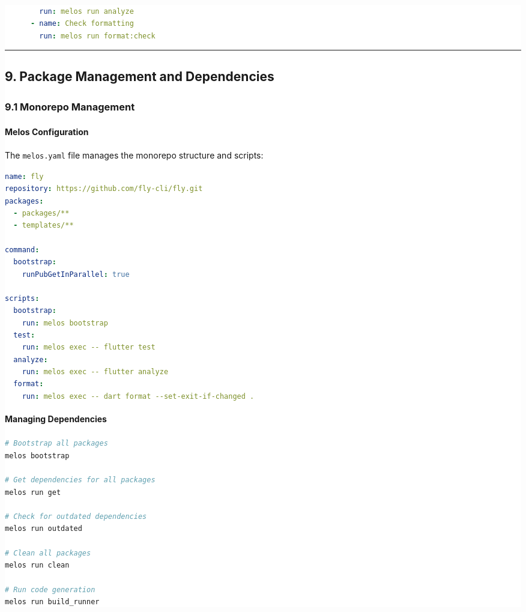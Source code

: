 ```yaml
        run: melos run analyze
      - name: Check formatting
        run: melos run format:check
```

---

## 9. Package Management and Dependencies

### 9.1 Monorepo Management

#### Melos Configuration

The `melos.yaml` file manages the monorepo structure and scripts:

```yaml
name: fly
repository: https://github.com/fly-cli/fly.git
packages:
  - packages/**
  - templates/**

command:
  bootstrap:
    runPubGetInParallel: true

scripts:
  bootstrap:
    run: melos bootstrap
  test:
    run: melos exec -- flutter test
  analyze:
    run: melos exec -- flutter analyze
  format:
    run: melos exec -- dart format --set-exit-if-changed .
```

#### Managing Dependencies

```bash
# Bootstrap all packages
melos bootstrap

# Get dependencies for all packages
melos run get

# Check for outdated dependencies
melos run outdated

# Clean all packages
melos run clean

# Run code generation
melos run build_runner
```
